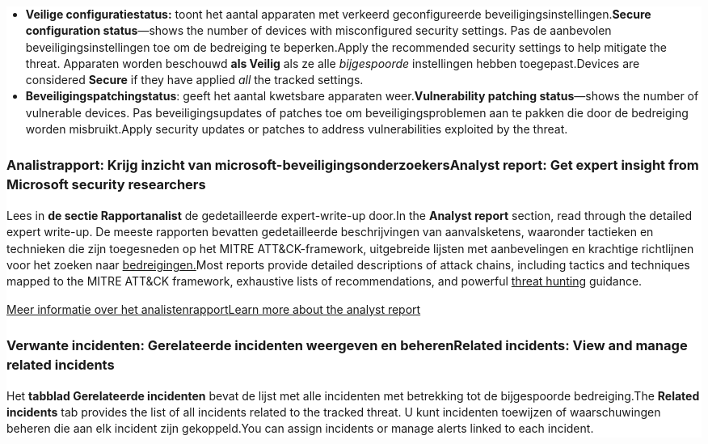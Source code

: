 - <span data-ttu-id="cb07e-165">**Veilige configuratiestatus:** toont het aantal apparaten met verkeerd geconfigureerde beveiligingsinstellingen.</span><span class="sxs-lookup"><span data-stu-id="cb07e-165">**Secure configuration status**—shows the number of devices with misconfigured security settings.</span></span> <span data-ttu-id="cb07e-166">Pas de aanbevolen beveiligingsinstellingen toe om de bedreiging te beperken.</span><span class="sxs-lookup"><span data-stu-id="cb07e-166">Apply the recommended security settings to help mitigate the threat.</span></span> <span data-ttu-id="cb07e-167">Apparaten worden beschouwd **als Veilig** als ze alle _bijgespoorde_ instellingen hebben toegepast.</span><span class="sxs-lookup"><span data-stu-id="cb07e-167">Devices are considered **Secure** if they have applied _all_ the tracked settings.</span></span>
- <span data-ttu-id="cb07e-168">**Beveiligingspatchingstatus**: geeft het aantal kwetsbare apparaten weer.</span><span class="sxs-lookup"><span data-stu-id="cb07e-168">**Vulnerability patching status**—shows the number of vulnerable devices.</span></span> <span data-ttu-id="cb07e-169">Pas beveiligingsupdates of patches toe om beveiligingsproblemen aan te pakken die door de bedreiging worden misbruikt.</span><span class="sxs-lookup"><span data-stu-id="cb07e-169">Apply security updates or patches to address vulnerabilities exploited by the threat.</span></span>

### <a name="analyst-report-get-expert-insight-from-microsoft-security-researchers"></a><span data-ttu-id="cb07e-170">Analistrapport: Krijg inzicht van microsoft-beveiligingsonderzoekers</span><span class="sxs-lookup"><span data-stu-id="cb07e-170">Analyst report: Get expert insight from Microsoft security researchers</span></span>
<span data-ttu-id="cb07e-171">Lees in **de sectie Rapportanalist** de gedetailleerde expert-write-up door.</span><span class="sxs-lookup"><span data-stu-id="cb07e-171">In the **Analyst report** section, read through the detailed expert write-up.</span></span> <span data-ttu-id="cb07e-172">De meeste rapporten bevatten gedetailleerde beschrijvingen van aanvalsketens, waaronder tactieken en technieken die zijn toegesneden op het MITRE ATT&CK-framework, uitgebreide lijsten met aanbevelingen en krachtige richtlijnen voor het zoeken naar [bedreigingen.](advanced-hunting-overview.md)</span><span class="sxs-lookup"><span data-stu-id="cb07e-172">Most reports provide detailed descriptions of attack chains, including tactics and techniques mapped to the MITRE ATT&CK framework, exhaustive lists of recommendations, and powerful [threat hunting](advanced-hunting-overview.md) guidance.</span></span>

[<span data-ttu-id="cb07e-173">Meer informatie over het analistenrapport</span><span class="sxs-lookup"><span data-stu-id="cb07e-173">Learn more about the analyst report</span></span>](threat-analytics-analyst-reports.md)

### <a name="related-incidents-view-and-manage-related-incidents"></a><span data-ttu-id="cb07e-174">Verwante incidenten: Gerelateerde incidenten weergeven en beheren</span><span class="sxs-lookup"><span data-stu-id="cb07e-174">Related incidents: View and manage related incidents</span></span>
<span data-ttu-id="cb07e-175">Het **tabblad Gerelateerde incidenten** bevat de lijst met alle incidenten met betrekking tot de bijgespoorde bedreiging.</span><span class="sxs-lookup"><span data-stu-id="cb07e-175">The **Related incidents** tab provides the list of all incidents related to the tracked threat.</span></span> <span data-ttu-id="cb07e-176">U kunt incidenten toewijzen of waarschuwingen beheren die aan elk incident zijn gekoppeld.</span><span class="sxs-lookup"><span data-stu-id="cb07e-176">You can assign incidents or manage alerts linked to each incident.</span></span> 
